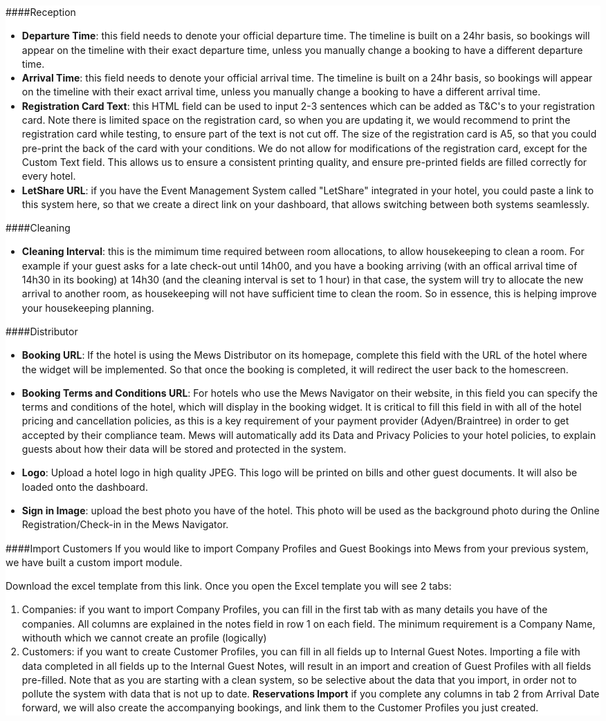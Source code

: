 ####Reception
- **Departure Time**: this field needs to denote your official departure time. The timeline is built on a 24hr basis, so bookings will appear on the timeline with their exact departure time, unless you manually change a booking to have a different departure time.
- **Arrival Time**: this field needs to denote your official arrival time. The timeline is built on a 24hr basis, so bookings will appear on the timeline with their exact arrival time, unless you manually change a booking to have a different arrival time.
- **Registration Card Text**: this HTML field can be used to input 2-3 sentences which can be added as T&C's to your registration card. Note there is limited space on the registration card, so when you are updating it, we would recommend to print the registration card while testing, to ensure part of the text is not cut off.
The size of the registration card is A5, so that you could pre-print the back of the card with your conditions.
We do not allow for modifications of the registration card, except for the Custom Text field. This allows us to ensure a consistent printing quality, and ensure pre-printed fields are filled correctly for every hotel.
- **LetShare URL**: if you have the Event Management System called "LetShare" integrated in your hotel, you could paste a link to this system here, so that we create a direct link on your dashboard, that allows switching between both systems seamlessly.

####Cleaning
- **Cleaning Interval**: this is the mimimum time required between room allocations, to allow housekeeping to clean a room.
For example if your guest asks for a late check-out until 14h00, and you have a booking arriving (with an offical arrival time of 14h30 in its booking) at 14h30 (and the cleaning interval is set to 1 hour) in that case, the system will try to allocate the new arrival to another room, as housekeeping will not have sufficient time to clean the room.
So in essence, this is helping improve your housekeeping planning.

####Distributor
- **Booking URL**: If the hotel is using the Mews Distributor on its homepage, complete this field with the URL of the hotel where the widget will be implemented. So that once the booking is completed, it will redirect the user back to the homescreen.
- **Booking Terms and Conditions URL**: For hotels who use the Mews Navigator on their website, in this field you can specify the terms and conditions of the hotel, which will display in the booking widget. It is critical to fill this field in with all of the hotel pricing and cancellation policies, as this is a key requirement of your payment provider (Adyen/Braintree) in order to get accepted by their compliance team.
Mews will automatically add its Data and Privacy Policies to your hotel policies, to explain guests about how their data will be stored and protected in the system.

- **Logo**: Upload a hotel logo in high quality JPEG. This logo will be printed on bills and other guest documents. It will also be loaded onto the dashboard.
- **Sign in Image**: upload the best photo you have of the hotel. This photo will be used as the background photo during the Online Registration/Check-in in the Mews Navigator.

####Import Customers
If you would like to import Company Profiles and Guest Bookings into Mews from your previous system, we have built a custom import module.

Download the excel template from this link. Once you open the Excel template you will see 2 tabs:
1. Companies: if you want to import Company Profiles, you can fill in the first tab with as many details you have of the companies. All columns are explained in the notes field in row 1 on each field. The minimum requirement is a Company Name, withouth which we cannot create an profile (logically)
2. Customers: if you want to create Customer Profiles, you can fill in all fields up to Internal Guest Notes. Importing a file with data completed in all fields up to the Internal Guest Notes, will result in an import and creation of Guest Profiles with all fields pre-filled. Note that as you are starting with a clean system, so be selective about the data that you import, in order not to pollute the system with data that is not up to date.
**Reservations Import** if you complete any columns in tab 2 from Arrival Date forward, we will also create the accompanying bookings, and link them to the Customer Profiles you just created.

